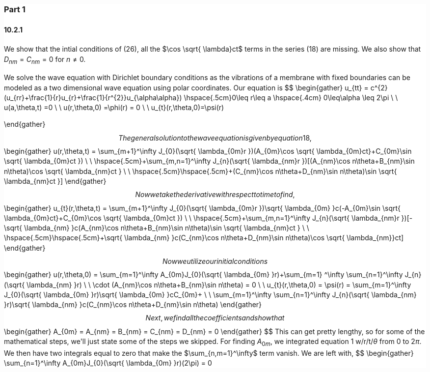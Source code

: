 ### Part 1

#### 10.2.1

We show that the intial conditions of (26), all the $\cos \sqrt{ \lambda}ct$ terms in the series (18) are missing. We also show that $D_{nm}=C_{nm}=0$ for $n\neq 0$. 

We solve the wave equation with Dirichlet boundary conditions as the vibrations of a membrane with fixed boundaries can be modeled as a two dimensional wave equation using polar coordinates. Our equation is 
$$
\begin{gather}
u_{tt} = c^{2}(u_{rr}+\frac{1}{r}u_{r}+\frac{1}{r^{2}}u_{\alpha\alpha}) \hspace{.5cm}0\leq r\leq a \hspace{.4cm} 0\leq\alpha \leq 2\pi \\ \\ 
u(a,\theta,t) =0 \\ \\ 
u(r,\theta,0) =\phi(r) = 0 \\ \\ 
u_{t}(r,\theta,0)=\psi(r)

\end{gather}
$$
The general solution to the wave equation is given by equation 18, 
$$
\begin{gather}
u(r,\theta,t) = \sum_{m+1}^\infty J_{0}(\sqrt{ \lambda_{0m}r })(A_{0m}\cos \sqrt{ \lambda_{0m}ct}+C_{0m}\sin \sqrt{ \lambda_{0m}ct }) \\ \\ 
\hspace{.5cm}+\sum_{m,n=1}^\infty J_{n}(\sqrt{ \lambda_{nm}r })[(A_{nm}\cos n\theta+B_{nm}\sin n\theta)\cos \sqrt{ \lambda_{nm}ct } \\ \\ \hspace{.5cm}\hspace{.5cm}+(C_{nm}\cos n\theta+D_{nm}\sin n\theta)\sin \sqrt{ \lambda_{nm}ct }]
\end{gather}
$$
Now we take the derivative with respect to time to find, 
$$
\begin{gather}
u_{t}(r,\theta,t) = \sum_{m+1}^\infty J_{0}(\sqrt{ \lambda_{0m}r })\sqrt{ \lambda_{0m} }c(-A_{0m}\sin \sqrt{ \lambda_{0m}ct}+C_{0m}\cos \sqrt{ \lambda_{0m}ct }) \\ \\ 
\hspace{.5cm}+\sum_{m,n=1}^\infty J_{n}(\sqrt{ \lambda_{nm}r })[-\sqrt{ \lambda_{nm} }c(A_{nm}\cos n\theta+B_{nm}\sin n\theta)\sin \sqrt{ \lambda_{nm}ct } \\ \\ \hspace{.5cm}\hspace{.5cm}+\sqrt{ \lambda_{nm} }c(C_{nm}\cos n\theta+D_{nm}\sin n\theta)\cos \sqrt{ \lambda_{nm}}ct]
\end{gather}
$$
Now we utilize our initial conditions 
$$
\begin{gather}
u(r,\theta,0) = \sum_{m=1}^\infty A_{0m}J_{0}(\sqrt{ \lambda_{0m} }r)+\sum_{m=1} ^\infty \sum_{n=1}^\infty J_{n}(\sqrt{ \lambda_{nm} }r) \\ \\ \cdot (A_{nm}\cos n\theta+B_{nm}\sin n\theta) = 0 \\ \\ 
u_{t}(r,\theta,0) = \psi(r) = \sum_{m=1}^\infty J_{0}(\sqrt{ \lambda_{0m} }r)\sqrt{ \lambda_{0m} }cC_{0m}+ \\ \\ 
\sum_{m=1}^\infty \sum_{n=1}^\infty J_{n}(\sqrt{ \lambda_{nm} }r)\sqrt{ \lambda_{nm} }c(C_{nm}\cos n\theta+D_{nm}\sin n\theta)
\end{gather}
$$
Next, we find all the coefficients and show that
$$
\begin{gather}
A_{0m} = A_{nm} = B_{nm} = C_{nm} = D_{nm} = 0
\end{gather}
$$
This can get pretty lengthy, so for some of the mathematical steps, we'll just state some of the steps we skipped. For finding $A_{0m}$, we integrated equation 1 w/r/t/$\theta$ from 0 to $2\pi$. We then have two integrals equal to zero that make the $\sum_{n,m=1}^\infty$ term vanish. We are left with, 
$$
\begin{gather}
\sum_{n=1}^\infty A_{0m}J_{0}(\sqrt{ \lambda_{0m} }r)(2\pi) = 0